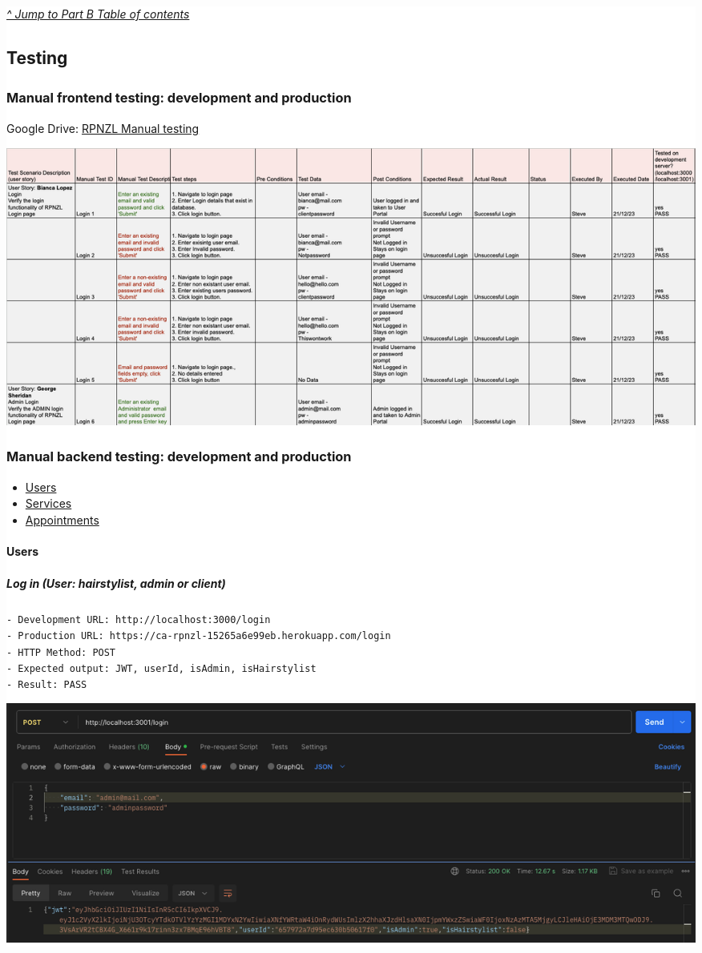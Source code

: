 *[^ Jump to Part B Table of contents](#part-b-table-of-contents)*

## Testing

### Manual frontend testing: development and production

Google Drive: [RPNZL Manual testing](https://docs.google.com/spreadsheets/d/1kG-xux3s5kOLra6acnPa56jL2x_x2DT9kG-ofwZRCmk/edit?usp=sharing)

![Task management screen 1](./docs/partb-RPNZL-manual-testing.png)

### Manual backend testing: development and production

- [Users](#manual-testing-users)
- [Services](#manual-testing-services)
- [Appointments](#manual-testing-appointments)

#### <a id="manual-testing-users"></a>Users

##### Log in (User: hairstylist, admin or client)
    - Development URL: http://localhost:3000/login
    - Production URL: https://ca-rpnzl-15265a6e99eb.herokuapp.com/login
    - HTTP Method: POST
    - Expected output: JWT, userId, isAdmin, isHairstylist
    - Result: PASS

![Dev Login](./docs/BackendTesting/DEV%20LOGIN%20(User%20Hairstylist%20Admin%20Client).png)
